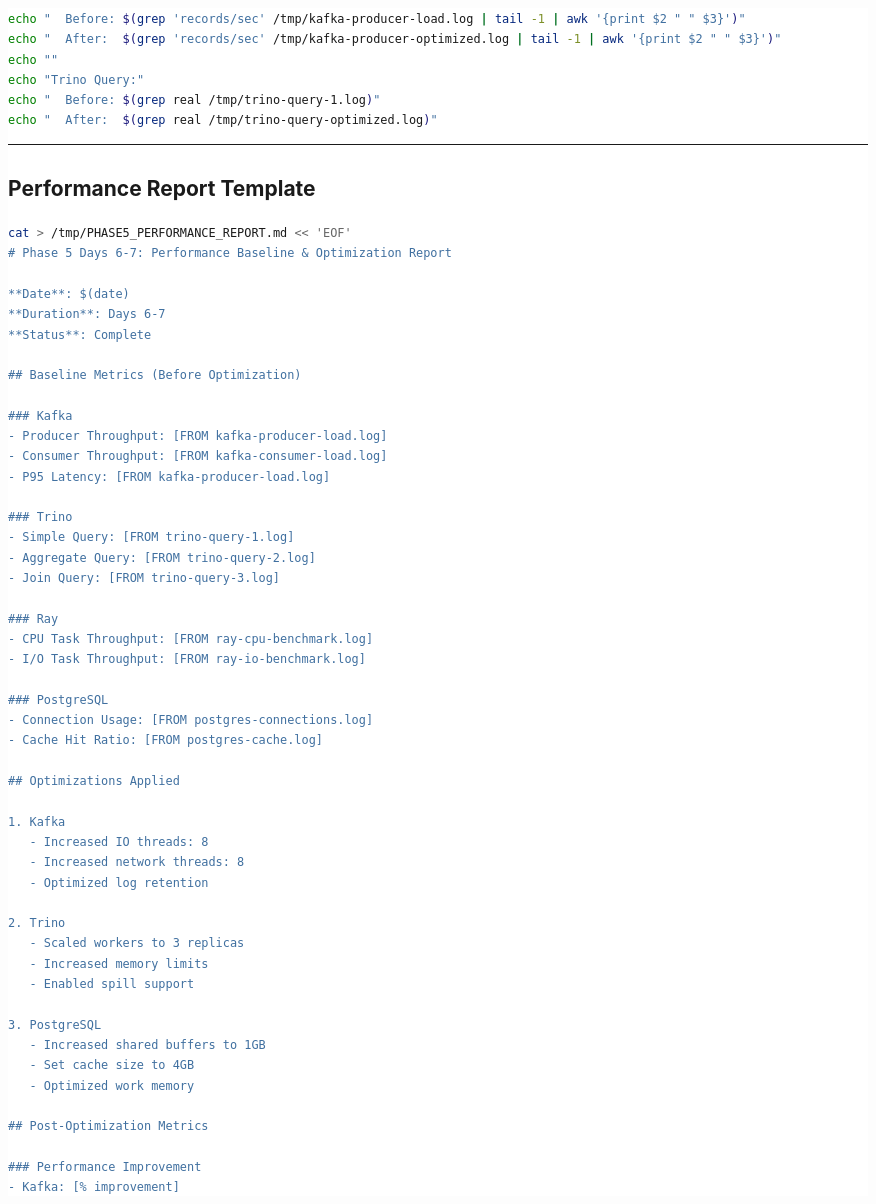 ```bash
echo "  Before: $(grep 'records/sec' /tmp/kafka-producer-load.log | tail -1 | awk '{print $2 " " $3}')"
echo "  After:  $(grep 'records/sec' /tmp/kafka-producer-optimized.log | tail -1 | awk '{print $2 " " $3}')"
echo ""
echo "Trino Query:"
echo "  Before: $(grep real /tmp/trino-query-1.log)"
echo "  After:  $(grep real /tmp/trino-query-optimized.log)"
```

---

## Performance Report Template

```bash
cat > /tmp/PHASE5_PERFORMANCE_REPORT.md << 'EOF'
# Phase 5 Days 6-7: Performance Baseline & Optimization Report

**Date**: $(date)
**Duration**: Days 6-7
**Status**: Complete

## Baseline Metrics (Before Optimization)

### Kafka
- Producer Throughput: [FROM kafka-producer-load.log]
- Consumer Throughput: [FROM kafka-consumer-load.log]
- P95 Latency: [FROM kafka-producer-load.log]

### Trino
- Simple Query: [FROM trino-query-1.log]
- Aggregate Query: [FROM trino-query-2.log]
- Join Query: [FROM trino-query-3.log]

### Ray
- CPU Task Throughput: [FROM ray-cpu-benchmark.log]
- I/O Task Throughput: [FROM ray-io-benchmark.log]

### PostgreSQL
- Connection Usage: [FROM postgres-connections.log]
- Cache Hit Ratio: [FROM postgres-cache.log]

## Optimizations Applied

1. Kafka
   - Increased IO threads: 8
   - Increased network threads: 8
   - Optimized log retention

2. Trino
   - Scaled workers to 3 replicas
   - Increased memory limits
   - Enabled spill support

3. PostgreSQL
   - Increased shared buffers to 1GB
   - Set cache size to 4GB
   - Optimized work memory

## Post-Optimization Metrics

### Performance Improvement
- Kafka: [% improvement]
```